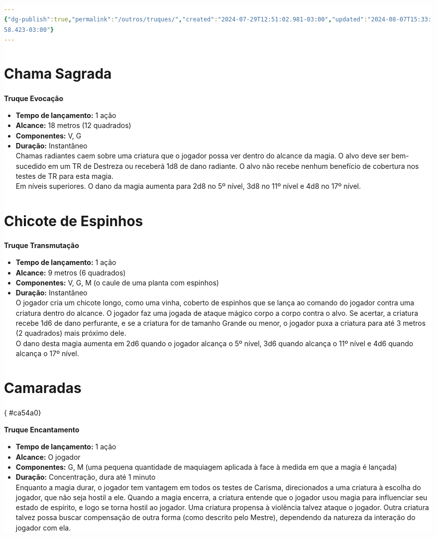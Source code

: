 ```yaml
---
{"dg-publish":true,"permalink":"/outros/truques/","created":"2024-07-29T12:51:02.981-03:00","updated":"2024-08-07T15:33:58.423-03:00"}
---
```



# Chama Sagrada  
**Truque Evocação**  
- **Tempo de lançamento:** 1 ação  
- **Alcance:** 18 metros (12 quadrados)  
- **Componentes:** V, G  
- **Duração:** Instantâneo  
Chamas radiantes caem sobre uma criatura que o jogador possa ver dentro do alcance da magia. O alvo deve ser bem-sucedido em um TR de Destreza ou receberá 1d8 de dano radiante. O alvo não recebe nenhum benefício de cobertura nos testes de TR para esta magia.  
Em níveis superiores. O dano da magia aumenta para 2d8 no 5º nível, 3d8 no 11º nível e 4d8 no 17º nível.  

# Chicote de Espinhos  
**Truque Transmutação**  
- **Tempo de lançamento:** 1 ação  
- **Alcance:** 9 metros (6 quadrados)  
- **Componentes:** V, G, M (o caule de uma planta com espinhos)  
- **Duração:** Instantâneo  
O jogador cria um chicote longo, como uma vinha, coberto de espinhos que se lança ao comando do jogador contra uma criatura dentro do alcance. O jogador faz uma jogada de ataque mágico corpo a corpo contra o alvo. Se acertar, a criatura recebe 1d6 de dano perfurante, e se a criatura for de tamanho Grande ou menor, o jogador puxa a criatura para até 3 metros (2 quadrados) mais próximo dele.  
O dano desta magia aumenta em 2d6 quando o jogador alcança o 5º nível, 3d6 quando alcança o 11º nível e 4d6 quando alcança o 17º nível.  

# Camaradas  
{ #ca54a0}


**Truque Encantamento**  
- **Tempo de lançamento:** 1 ação  
- **Alcance:** O jogador  
- **Componentes:** G, M (uma pequena quantidade de maquiagem aplicada à face à medida em que a magia é lançada)  
- **Duração:** Concentração, dura até 1 minuto  
Enquanto a magia durar, o jogador tem vantagem em todos os testes de Carisma, direcionados a uma criatura à escolha do jogador, que não seja hostil a ele. Quando a magia encerra, a criatura entende que o jogador usou magia para influenciar seu estado de espírito, e logo se torna hostil ao jogador. Uma criatura propensa à violência talvez ataque o jogador. Outra criatura talvez possa buscar compensação de outra forma (como descrito pelo Mestre), dependendo da natureza da interação do jogador com ela.  
